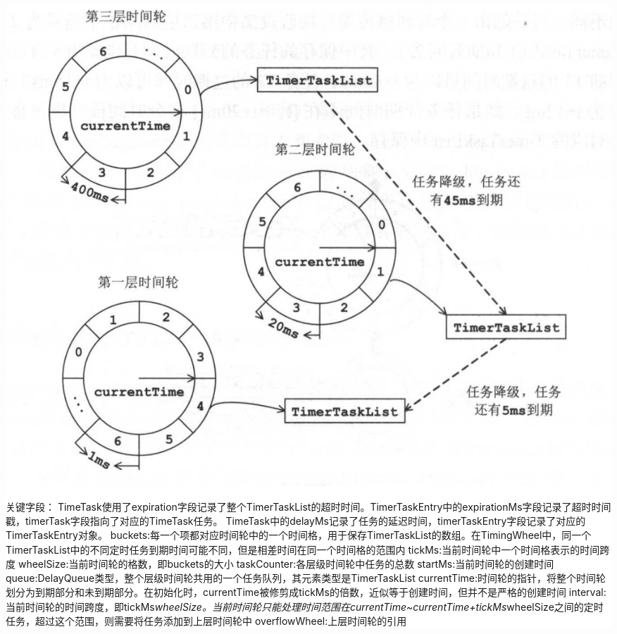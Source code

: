 ![](./picture/kafka-timer-wheel-example.png)

关键字段：
TimeTask使用了expiration字段记录了整个TimerTaskList的超时时间。TimerTaskEntry中的expirationMs字段记录了超时时间戳，timerTask字段指向了对应的TimeTask任务。
TimeTask中的delayMs记录了任务的延迟时间，timerTaskEntry字段记录了对应的TimerTaskEntry对象。
buckets:每一个项都对应时间轮中的一个时间格，用于保存TimerTaskList的数组。在TimingWheel中，同一个TimerTaskList中的不同定时任务到期时间可能不同，但是相差时间在同一个时间格的范围内
tickMs:当前时间轮中一个时间格表示的时间跨度
wheelSize:当前时间轮的格数，即buckets的大小
taskCounter:各层级时间轮中任务的总数
startMs:当前时间轮的创建时间
queue:DelayQueue类型，整个层级时间轮共用的一个任务队列，其元素类型是TimerTaskList
currentTime:时间轮的指针，将整个时间轮划分为到期部分和未到期部分。在初始化时，currentTime被修剪成tickMs的倍数，近似等于创建时间，但并不是严格的创建时间
interval:当前时间轮的时间跨度，即tickMs*wheelSize。当前时间轮只能处理时间范围在currentTime~currentTime+tickMs*wheelSize之间的定时任务，超过这个范围，则需要将任务添加到上层时间轮中
overflowWheel:上层时间轮的引用
